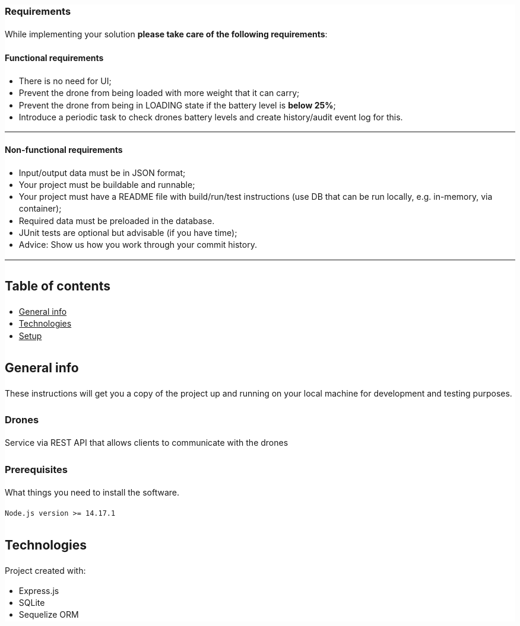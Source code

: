 ### Requirements

While implementing your solution **please take care of the following requirements**: 

#### Functional requirements

- There is no need for UI;
- Prevent the drone from being loaded with more weight that it can carry;
- Prevent the drone from being in LOADING state if the battery level is **below 25%**;
- Introduce a periodic task to check drones battery levels and create history/audit event log for this.

---

#### Non-functional requirements

- Input/output data must be in JSON format;
- Your project must be buildable and runnable;
- Your project must have a README file with build/run/test instructions (use DB that can be run locally, e.g. in-memory, via container);
- Required data must be preloaded in the database.
- JUnit tests are optional but advisable (if you have time);
- Advice: Show us how you work through your commit history.

---

## Table of contents
* [General info](#general-info)
* [Technologies](#technologies)
* [Setup](#setup)

## General info<a name = "general-info"></a>
These instructions will get you a copy of the project up and running on your local machine for development and testing purposes.
  ### Drones
   Service via REST API that allows clients to communicate with the drones

### Prerequisites

What things you need to install the software.

```
Node.js version >= 14.17.1

```

## Technologies<a name = "technologies"></a>
Project created with:
* Express.js
* SQLite
* Sequelize ORM

